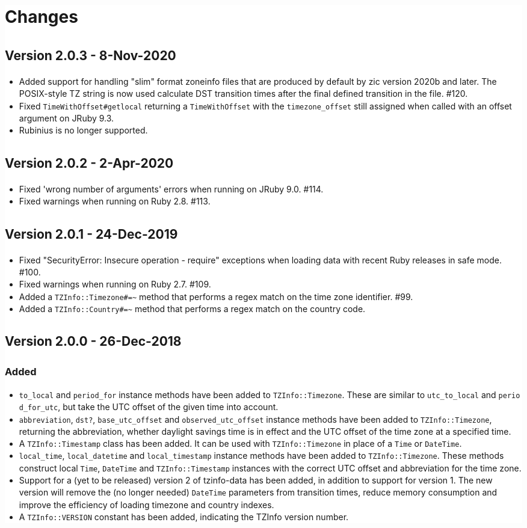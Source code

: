 # Changes

## Version 2.0.3 - 8-Nov-2020

* Added support for handling "slim" format zoneinfo files that are produced by
  default by zic version 2020b and later. The POSIX-style TZ string is now used
  calculate DST transition times after the final defined transition in the file.
  #120.
* Fixed `TimeWithOffset#getlocal` returning a `TimeWithOffset` with the
  `timezone_offset` still assigned when called with an offset argument on JRuby
  9.3.
* Rubinius is no longer supported.


## Version 2.0.2 - 2-Apr-2020

* Fixed 'wrong number of arguments' errors when running on JRuby 9.0. #114.
* Fixed warnings when running on Ruby 2.8. #113.


## Version 2.0.1 - 24-Dec-2019

* Fixed "SecurityError: Insecure operation - require" exceptions when loading
  data with recent Ruby releases in safe mode. #100.
* Fixed warnings when running on Ruby 2.7. #109.
* Added a `TZInfo::Timezone#=~` method that performs a regex match on the time
  zone identifier. #99.
* Added a `TZInfo::Country#=~` method that performs a regex match on the country
  code.


## Version 2.0.0 - 26-Dec-2018

### Added

* `to_local` and `period_for` instance methods have been added to
  `TZInfo::Timezone`. These are similar to `utc_to_local` and `period_for_utc`,
  but take the UTC offset of the given time into account.
* `abbreviation`, `dst?`, `base_utc_offset` and `observed_utc_offset` instance
  methods have been added to `TZInfo::Timezone`, returning the abbreviation,
  whether daylight savings time is in effect and the UTC offset of the time zone
  at a specified time.
* A `TZInfo::Timestamp` class has been added. It can be used with
  `TZInfo::Timezone` in place of a `Time` or `DateTime`.
* `local_time`, `local_datetime` and `local_timestamp` instance methods have
  been added to `TZInfo::Timezone`. These methods construct local `Time`,
  `DateTime` and `TZInfo::Timestamp` instances with the correct UTC offset and
  abbreviation for the time zone.
* Support for a (yet to be released) version 2 of tzinfo-data has been added, in
  addition to support for version 1. The new version will remove the (no longer
  needed) `DateTime` parameters from transition times, reduce memory consumption
  and improve the efficiency of loading timezone and country indexes.
* A `TZInfo::VERSION` constant has been added, indicating the TZInfo version
  number.
